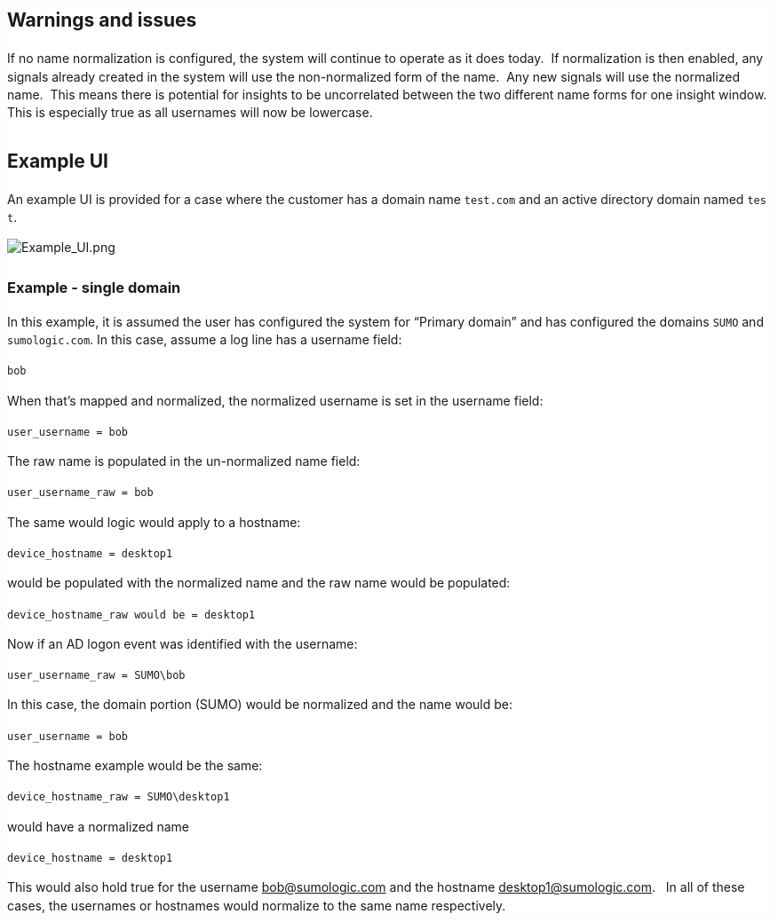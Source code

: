## Warnings and issues

If no name normalization is configured, the system will continue to operate as it does today.  If normalization is then enabled, any signals already created in the system will use the non-normalized form of the name.  Any new signals will use the normalized name.  This means there is potential for insights to be uncorrelated between the two different name forms for one insight window.  This is especially true as all usernames will now be lowercase. 

## Example UI

An example UI is provided for a case where the customer has a domain name `test.com` and an active directory domain named `test`. 

![Example_UI.png](/img/cloud-siem-enterprise/Example_UI.png)

### Example - single domain

In this example, it is assumed the user has configured the system for “Primary domain” and has configured the domains `SUMO` and `sumologic.com`. In this case, assume a log line has a username field:

`bob`

When that’s mapped and normalized, the normalized username is set in the username field:

`user_username = bob`

The raw name is populated in the un-normalized name field:

`user_username_raw = bob`

The same would logic would apply to a hostname:

`device_hostname = desktop1 `

would be populated with the normalized name and the raw name would be
populated:

`device_hostname_raw would be = desktop1`

Now if an AD logon event was identified with the username:

`user_username_raw = SUMO\bob`

In this case, the domain portion (SUMO) would be normalized and the name would be:

`user_username = bob `

The hostname example would be the same:

`device_hostname_raw = SUMO\desktop1`

would have a normalized name 

`device_hostname = desktop1`

This would also hold true for the username [bob@sumologic.com](Username_and_Hostname_Normalization/mailto:bob@sumologic.co.md "mailto:bob@sumologic.com") and the hostname [desktop1@sumologic.com](Username_and_Hostname_Normalization/mailto:desktop1@sumologic.co.md "mailto:desktop1@sumologic.com").   In all of these cases, the usernames or hostnames would normalize to the same name respectively.

